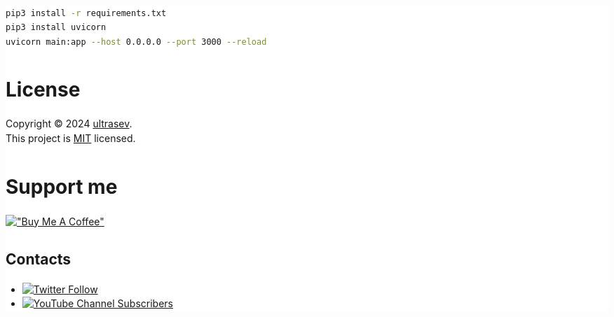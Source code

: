 ```bash
pip3 install -r requirements.txt
pip3 install uvicorn
uvicorn main:app --host 0.0.0.0 --port 3000 --reload
```

# License

Copyright © 2024 [ultrasev](https://github.com/ultrasev).<br />
This project is [MIT](LICENSE) licensed.

# Support me

[!["Buy Me A Coffee"](https://www.buymeacoffee.com/assets/img/custom_images/orange_img.png)](https://www.buymeacoffee.com/ultrasev)

## Contacts

- [![Twitter Follow](https://img.shields.io/twitter/follow/ultrasev?style=social)](https://twitter.com/slippertopia)
- [![YouTube Channel Subscribers](https://img.shields.io/youtube/channel/subscribers/UCt0Op8mQvqwjp18B8vNPjzg?style=social)](https://www.youtube.com/channel/UCt0Op8mQvqwjp18B8vNPjzg)

